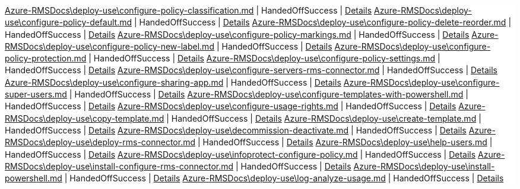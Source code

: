  [Azure-RMSDocs\deploy-use\configure-policy-classification.md](https://github.com/Microsoft/Azure-RMSDocs-pr/blob/b4abffcbe6e49ea25f3cf493a1e68fcd6ea25b26/Azure-RMSDocs/deploy-use/configure-policy-classification.md) | HandedOffSuccess | [Details](#7aa829142b0bf01157bcf1801de752aa1bb93e8c15)
 [Azure-RMSDocs\deploy-use\configure-policy-default.md](https://github.com/Microsoft/Azure-RMSDocs-pr/blob/b4abffcbe6e49ea25f3cf493a1e68fcd6ea25b26/Azure-RMSDocs/deploy-use/configure-policy-default.md) | HandedOffSuccess | [Details](#3bfb4d3ce75ca4dc776e7e4e5b5ea87a96ebade916)
 [Azure-RMSDocs\deploy-use\configure-policy-delete-reorder.md](https://github.com/Microsoft/Azure-RMSDocs-pr/blob/b4abffcbe6e49ea25f3cf493a1e68fcd6ea25b26/Azure-RMSDocs/deploy-use/configure-policy-delete-reorder.md) | HandedOffSuccess | [Details](#adb8eceb0af4e5a057fc8be2aad8b8fca904daca17)
 [Azure-RMSDocs\deploy-use\configure-policy-markings.md](https://github.com/Microsoft/Azure-RMSDocs-pr/blob/b4abffcbe6e49ea25f3cf493a1e68fcd6ea25b26/Azure-RMSDocs/deploy-use/configure-policy-markings.md) | HandedOffSuccess | [Details](#6ebe6edc45009bc6301cf9374bce5b45b016c40a18)
 [Azure-RMSDocs\deploy-use\configure-policy-new-label.md](https://github.com/Microsoft/Azure-RMSDocs-pr/blob/b4abffcbe6e49ea25f3cf493a1e68fcd6ea25b26/Azure-RMSDocs/deploy-use/configure-policy-new-label.md) | HandedOffSuccess | [Details](#7c2de9a4d81ed77988accd06c4b413b03ca175d019)
 [Azure-RMSDocs\deploy-use\configure-policy-protection.md](https://github.com/Microsoft/Azure-RMSDocs-pr/blob/f17cf257607b0f74ca8bdaef13130da2f62dd587/Azure-RMSDocs/deploy-use/configure-policy-protection.md) | HandedOffSuccess | [Details](#830e982fc1f0443545942c1deb1a2fc93431be1720)
 [Azure-RMSDocs\deploy-use\configure-policy-settings.md](https://github.com/Microsoft/Azure-RMSDocs-pr/blob/b4abffcbe6e49ea25f3cf493a1e68fcd6ea25b26/Azure-RMSDocs/deploy-use/configure-policy-settings.md) | HandedOffSuccess | [Details](#120767181aa56ff8b2752483efd127a2391dc9d021)
 [Azure-RMSDocs\deploy-use\configure-servers-rms-connector.md](https://github.com/Microsoft/Azure-RMSDocs-pr/blob/78b975c2babad347fc5be7956d504c7283508962/Azure-RMSDocs/deploy-use/configure-servers-rms-connector.md) | HandedOffSuccess | [Details](#fc30e58bb6702576988db0dcb4fd38a73d5591b123)
 [Azure-RMSDocs\deploy-use\configure-sharing-app.md](https://github.com/Microsoft/Azure-RMSDocs-pr/blob/b4abffcbe6e49ea25f3cf493a1e68fcd6ea25b26/Azure-RMSDocs/deploy-use/configure-sharing-app.md) | HandedOffSuccess | [Details](#68e953c927104cd1545e76d70ce5883a1f36e6c024)
 [Azure-RMSDocs\deploy-use\configure-super-users.md](https://github.com/Microsoft/Azure-RMSDocs-pr/blob/b4abffcbe6e49ea25f3cf493a1e68fcd6ea25b26/Azure-RMSDocs/deploy-use/configure-super-users.md) | HandedOffSuccess | [Details](#f1c5fb1b73fd9d1b1edd4183c1c6fdaa65083dbd25)
 [Azure-RMSDocs\deploy-use\configure-templates-with-powershell.md](https://github.com/Microsoft/Azure-RMSDocs-pr/blob/b4abffcbe6e49ea25f3cf493a1e68fcd6ea25b26/Azure-RMSDocs/deploy-use/configure-templates-with-powershell.md) | HandedOffSuccess | [Details](#ca3bd8d001fc033d35da83c420801d2fa1ed109f26)
 [Azure-RMSDocs\deploy-use\configure-usage-rights.md](https://github.com/Microsoft/Azure-RMSDocs-pr/blob/f17cf257607b0f74ca8bdaef13130da2f62dd587/Azure-RMSDocs/deploy-use/configure-usage-rights.md) | HandedOffSuccess | [Details](#0b160fff849b9f8bda71fd6ccf07d8fb07487b1327)
 [Azure-RMSDocs\deploy-use\copy-template.md](https://github.com/Microsoft/Azure-RMSDocs-pr/blob/b4abffcbe6e49ea25f3cf493a1e68fcd6ea25b26/Azure-RMSDocs/deploy-use/copy-template.md) | HandedOffSuccess | [Details](#3013155f3eb9e39f28e2b172aed2f53ed8b13f8a28)
 [Azure-RMSDocs\deploy-use\create-template.md](https://github.com/Microsoft/Azure-RMSDocs-pr/blob/d205e63bdd8819177493837296259c5400a76503/Azure-RMSDocs/deploy-use/create-template.md) | HandedOffSuccess | [Details](#906bc1e97947cf32b102fdf484b86bc30b9a383d29)
 [Azure-RMSDocs\deploy-use\decommission-deactivate.md](https://github.com/Microsoft/Azure-RMSDocs-pr/blob/b4abffcbe6e49ea25f3cf493a1e68fcd6ea25b26/Azure-RMSDocs/deploy-use/decommission-deactivate.md) | HandedOffSuccess | [Details](#6339cd680c7e38ec883fb9bbf6462fec9822727f30)
 [Azure-RMSDocs\deploy-use\deploy-rms-connector.md](https://github.com/Microsoft/Azure-RMSDocs-pr/blob/b4abffcbe6e49ea25f3cf493a1e68fcd6ea25b26/Azure-RMSDocs/deploy-use/deploy-rms-connector.md) | HandedOffSuccess | [Details](#386453578a5ea8eeb874d7f27badb8f041dda65931)
 [Azure-RMSDocs\deploy-use\help-users.md](https://github.com/Microsoft/Azure-RMSDocs-pr/blob/b4abffcbe6e49ea25f3cf493a1e68fcd6ea25b26/Azure-RMSDocs/deploy-use/help-users.md) | HandedOffSuccess | [Details](#0f0b4001ae44abc68ab072c1e2eab8611868821f32)
 [Azure-RMSDocs\deploy-use\infoprotect-configure-policy.md](https://github.com/Microsoft/Azure-RMSDocs-pr/blob/b4abffcbe6e49ea25f3cf493a1e68fcd6ea25b26/Azure-RMSDocs/deploy-use/infoprotect-configure-policy.md) | HandedOffSuccess | [Details](#286d817b554a1113e90b0926c83d20797e75bc2f33)
 [Azure-RMSDocs\deploy-use\install-configure-rms-connector.md](https://github.com/Microsoft/Azure-RMSDocs-pr/blob/b4abffcbe6e49ea25f3cf493a1e68fcd6ea25b26/Azure-RMSDocs/deploy-use/install-configure-rms-connector.md) | HandedOffSuccess | [Details](#e53a243fb172855cf6c6741cddf387b00faa46d134)
 [Azure-RMSDocs\deploy-use\install-powershell.md](https://github.com/Microsoft/Azure-RMSDocs-pr/blob/b4abffcbe6e49ea25f3cf493a1e68fcd6ea25b26/Azure-RMSDocs/deploy-use/install-powershell.md) | HandedOffSuccess | [Details](#36bd2e74fb48a6d5abd15e45e031a7590522f8a835)
 [Azure-RMSDocs\deploy-use\log-analyze-usage.md](https://github.com/Microsoft/Azure-RMSDocs-pr/blob/b4abffcbe6e49ea25f3cf493a1e68fcd6ea25b26/Azure-RMSDocs/deploy-use/log-analyze-usage.md) | HandedOffSuccess | [Details](#9dea728836d52249471d3dde69b63a9a2cd1467c36)